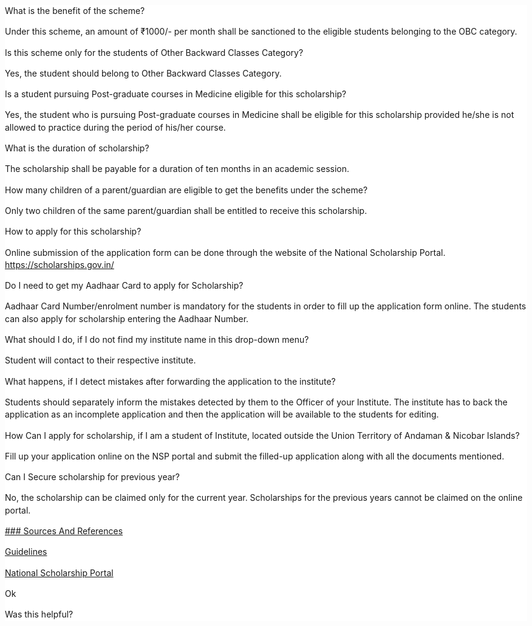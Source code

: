 What is the benefit of the scheme?

Under this scheme, an amount of ₹1000/- per month shall be sanctioned to the eligible students belonging to the OBC category.

Is this scheme only for the students of Other Backward Classes Category?

Yes, the student should belong to Other Backward Classes Category.

Is a student pursuing Post-graduate courses in Medicine eligible for this scholarship?

Yes, the student who is pursuing Post-graduate courses in Medicine shall be eligible for this scholarship provided he/she is not allowed to practice during the period of his/her course.

What is the duration of scholarship?

The scholarship shall be payable for a duration of ten months in an academic session.

How many children of a parent/guardian are eligible to get the benefits under the scheme?

Only two children of the same parent/guardian shall be entitled to receive this scholarship.

How to apply for this scholarship?

Online submission of the application form can be done through the website of the National Scholarship Portal. https://scholarships.gov.in/

Do I need to get my Aadhaar Card to apply for Scholarship?

Aadhaar Card Number/enrolment number is mandatory for the students in order to fill up the application form online. The students can also apply for scholarship entering the Aadhaar Number.

What should I do, if I do not find my institute name in this drop-down menu?

Student will contact to their respective institute.

What happens, if I detect mistakes after forwarding the application to the institute?

Students should separately inform the mistakes detected by them to the Officer of your Institute. The institute has to back the application as an incomplete application and then the application will be available to the students for editing.

How Can I apply for scholarship, if I am a student of Institute, located outside the Union Territory of Andaman & Nicobar Islands?

Fill up your application online on the NSP portal and submit the filled-up application along with all the documents mentioned.

Can I Secure scholarship for previous year?

No, the scholarship can be claimed only for the current year. Scholarships for the previous years cannot be claimed on the online portal.

[### Sources And References](https://www.myscheme.gov.in/schemes/sgassobcaniphsaislecxixii#sources)

[Guidelines](https://scholarships.gov.in/public/schemeGuidelines/Andaman/3027_G.pdf)

[National Scholarship Portal](https://scholarships.gov.in/)

Ok

Was this helpful?
